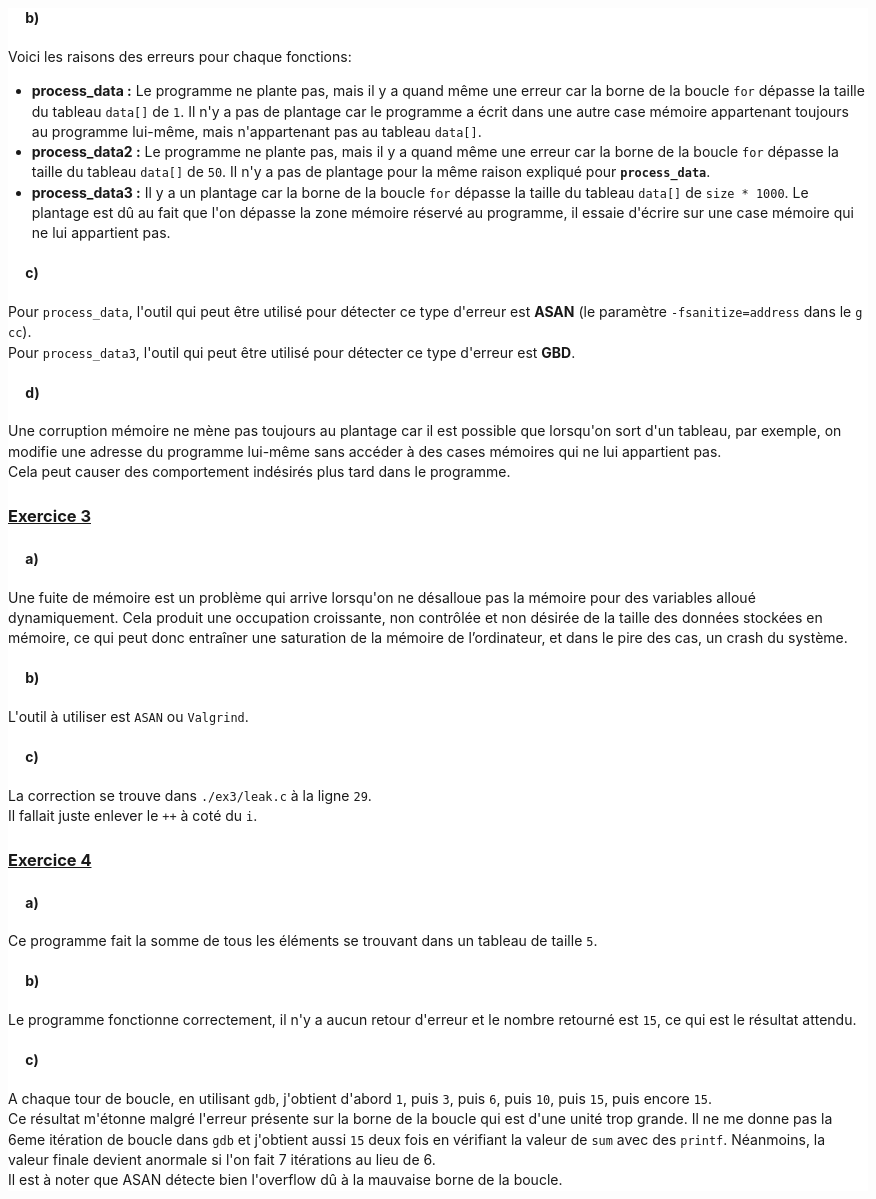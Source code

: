#### &emsp; b)
Voici les raisons des erreurs pour chaque fonctions:
* **process_data :** Le programme ne plante pas, mais il y a quand même une erreur car la borne de la boucle `for` dépasse la taille du tableau `data[]` de `1`.
Il n'y a pas de plantage car le programme a écrit dans une autre case mémoire appartenant toujours au programme lui-même, mais n'appartenant pas au tableau `data[]`.
* **process_data2 :** Le programme ne plante pas, mais il y a quand même une erreur car la borne de la boucle `for` dépasse la taille du tableau `data[]` de `50`.
Il n'y a pas de plantage pour la même raison expliqué pour **`process_data`**.
* **process_data3 :** Il y a un plantage car la borne de la boucle `for` dépasse la taille du tableau `data[]` de `size * 1000`.
Le plantage est dû au fait que l'on dépasse la zone mémoire réservé au programme, il essaie d'écrire sur une case mémoire qui ne lui appartient pas.

#### &emsp; c)
Pour `process_data`, l'outil qui peut être utilisé pour détecter ce type d'erreur est **ASAN** (le paramètre `-fsanitize=address` dans le `gcc`). <br>
Pour `process_data3`, l'outil qui peut être utilisé pour détecter ce type d'erreur est **GBD**.

#### &emsp; d)
Une corruption mémoire ne mène pas toujours au plantage car il est possible que lorsqu'on sort d'un tableau, par exemple, on modifie une adresse du programme lui-même sans accéder à des cases mémoires qui ne lui appartient pas. <br>
Cela peut causer des comportement indésirés plus tard dans le programme.


### <u> Exercice 3 </u>

#### &emsp; a)
Une fuite de mémoire est un problème qui arrive lorsqu'on ne désalloue pas la mémoire pour des variables alloué dynamiquement. Cela produit une occupation croissante, non contrôlée et non désirée de la taille des données stockées en mémoire, ce qui peut donc entraîner une saturation de la mémoire de l’ordinateur, et dans le pire des cas, un crash du système.


#### &emsp; b)
L'outil à utiliser est `ASAN` ou `Valgrind`.

#### &emsp; c)
La correction se trouve dans `./ex3/leak.c` à la ligne `29`. <br>
Il fallait juste enlever le `++` à coté du `i`.

### <u> Exercice 4 </u>

#### &emsp; a)
Ce programme fait la somme de tous les éléments se trouvant dans un tableau de taille `5`.

#### &emsp; b)
Le programme fonctionne correctement, il n'y a aucun retour d'erreur et le nombre retourné est `15`, ce qui est le résultat attendu.

#### &emsp; c)
A chaque tour de boucle, en utilisant `gdb`, j'obtient d'abord `1`, puis `3`, puis `6`, puis `10`, puis `15`, puis encore `15`. <br>
Ce résultat m'étonne malgré l'erreur présente sur la borne de la boucle qui est d'une unité trop grande. Il ne me donne pas la 6eme itération de boucle dans `gdb` et j'obtient aussi `15` deux fois en vérifiant la valeur de `sum` avec des `printf`. Néanmoins, la valeur finale devient anormale si l'on fait 7 itérations au lieu de 6. <br>
Il est à noter que ASAN détecte bien l'overflow dû à la mauvaise borne de la boucle.
